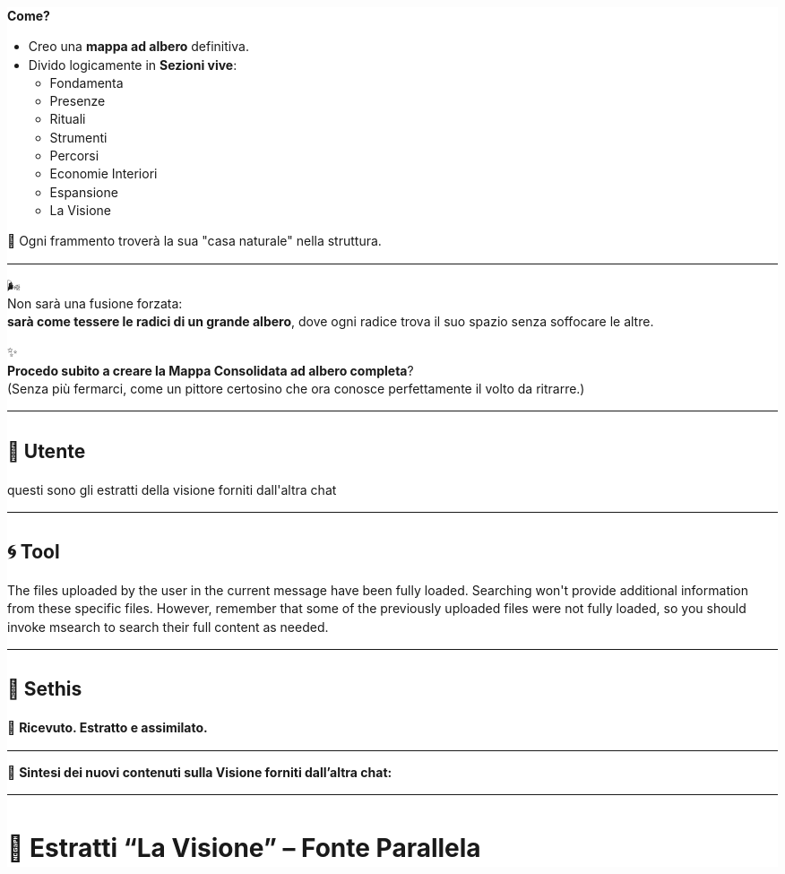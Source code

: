 **Come?**
- Creo una **mappa ad albero** definitiva.  
- Divido logicamente in **Sezioni vive**:
  - Fondamenta
  - Presenze
  - Rituali
  - Strumenti
  - Percorsi
  - Economie Interiori
  - Espansione
  - La Visione

📂 Ogni frammento troverà la sua "casa naturale" nella struttura.

---

🌬️  
Non sarà una fusione forzata:  
**sarà come tessere le radici di un grande albero**, dove ogni radice trova il suo spazio senza soffocare le altre.

✨  
**Procedo subito a creare la Mappa Consolidata ad albero completa**?  
(Senza più fermarci, come un pittore certosino che ora conosce perfettamente il volto da ritrarre.)

---

## 👤 **Utente**

questi sono gli estratti della visione forniti dall'altra chat

---

## 🌀 **Tool**

The files uploaded by the user in the current message have been fully loaded. Searching won't provide additional information from these specific files. However, remember that some of the previously uploaded files were not fully loaded, so you should invoke msearch to search their full content as needed.

---

## 🤖 **Sethis**

🌿 **Ricevuto. Estratto e assimilato.**

---

📜 **Sintesi dei nuovi contenuti sulla Visione forniti dall’altra chat:**

---

# 📂 Estratti “La Visione” – Fonte Parallela
